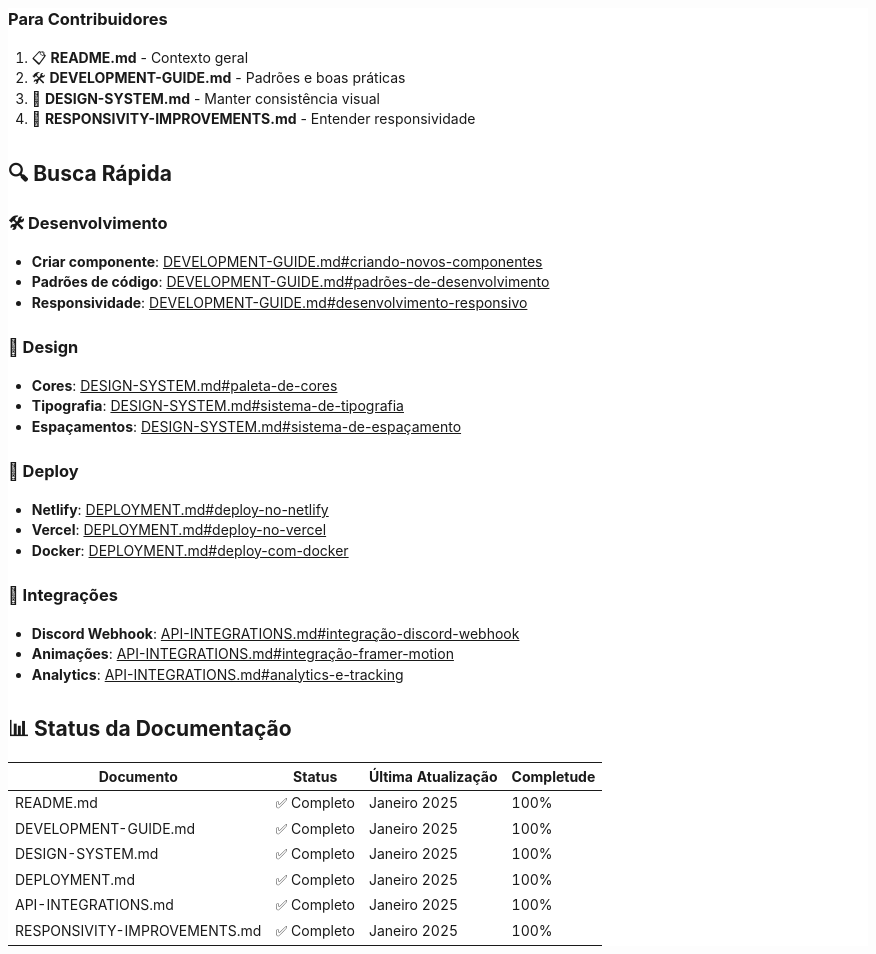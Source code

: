 ### Para Contribuidores
1. 📋 **README.md** - Contexto geral
2. 🛠️ **DEVELOPMENT-GUIDE.md** - Padrões e boas práticas
3. 🎨 **DESIGN-SYSTEM.md** - Manter consistência visual
4. 📱 **RESPONSIVITY-IMPROVEMENTS.md** - Entender responsividade

## 🔍 Busca Rápida

### 🛠️ Desenvolvimento
- **Criar componente**: [DEVELOPMENT-GUIDE.md#criando-novos-componentes](DEVELOPMENT-GUIDE.md#-criando-novos-componentes)
- **Padrões de código**: [DEVELOPMENT-GUIDE.md#padrões-de-desenvolvimento](DEVELOPMENT-GUIDE.md#-padrões-de-desenvolvimento)
- **Responsividade**: [DEVELOPMENT-GUIDE.md#desenvolvimento-responsivo](DEVELOPMENT-GUIDE.md#-desenvolvimento-responsivo)

### 🎨 Design
- **Cores**: [DESIGN-SYSTEM.md#paleta-de-cores](DESIGN-SYSTEM.md#-paleta-de-cores)
- **Tipografia**: [DESIGN-SYSTEM.md#sistema-de-tipografia](DESIGN-SYSTEM.md#-sistema-de-tipografia)
- **Espaçamentos**: [DESIGN-SYSTEM.md#sistema-de-espaçamento](DESIGN-SYSTEM.md#-sistema-de-espaçamento)

### 🚀 Deploy
- **Netlify**: [DEPLOYMENT.md#deploy-no-netlify](DEPLOYMENT.md#-deploy-no-netlify-recomendado)
- **Vercel**: [DEPLOYMENT.md#deploy-no-vercel](DEPLOYMENT.md#-deploy-no-vercel)
- **Docker**: [DEPLOYMENT.md#deploy-com-docker](DEPLOYMENT.md#-deploy-com-docker)

### 🔗 Integrações
- **Discord Webhook**: [API-INTEGRATIONS.md#integração-discord-webhook](API-INTEGRATIONS.md#-integração-discord-webhook)
- **Animações**: [API-INTEGRATIONS.md#integração-framer-motion](API-INTEGRATIONS.md#-integração-framer-motion)
- **Analytics**: [API-INTEGRATIONS.md#analytics-e-tracking](API-INTEGRATIONS.md#-analytics-e-tracking)

## 📊 Status da Documentação

| Documento | Status | Última Atualização | Completude |
|-----------|--------|-------------------|------------|
| README.md | ✅ Completo | Janeiro 2025 | 100% |
| DEVELOPMENT-GUIDE.md | ✅ Completo | Janeiro 2025 | 100% |
| DESIGN-SYSTEM.md | ✅ Completo | Janeiro 2025 | 100% |
| DEPLOYMENT.md | ✅ Completo | Janeiro 2025 | 100% |
| API-INTEGRATIONS.md | ✅ Completo | Janeiro 2025 | 100% |
| RESPONSIVITY-IMPROVEMENTS.md | ✅ Completo | Janeiro 2025 | 100% |
